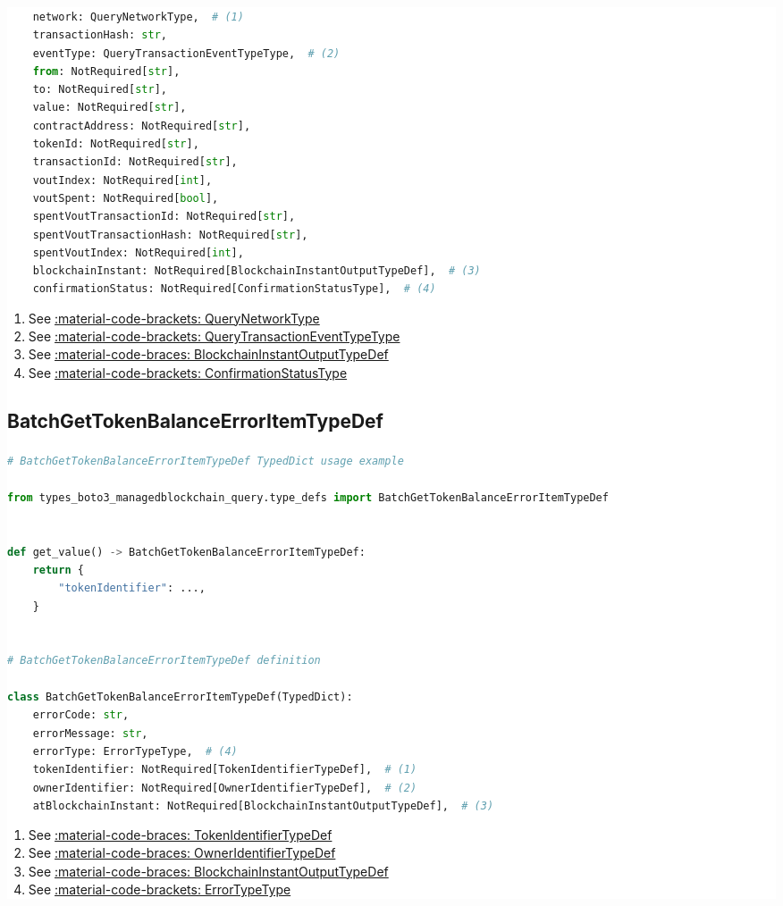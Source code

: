 ```python
    network: QueryNetworkType,  # (1)
    transactionHash: str,
    eventType: QueryTransactionEventTypeType,  # (2)
    from: NotRequired[str],
    to: NotRequired[str],
    value: NotRequired[str],
    contractAddress: NotRequired[str],
    tokenId: NotRequired[str],
    transactionId: NotRequired[str],
    voutIndex: NotRequired[int],
    voutSpent: NotRequired[bool],
    spentVoutTransactionId: NotRequired[str],
    spentVoutTransactionHash: NotRequired[str],
    spentVoutIndex: NotRequired[int],
    blockchainInstant: NotRequired[BlockchainInstantOutputTypeDef],  # (3)
    confirmationStatus: NotRequired[ConfirmationStatusType],  # (4)
```

1. See [:material-code-brackets: QueryNetworkType](./literals.md#querynetworktype)
2. See [:material-code-brackets: QueryTransactionEventTypeType](./literals.md#querytransactioneventtypetype)
3. See [:material-code-braces: BlockchainInstantOutputTypeDef](./type_defs.md#blockchaininstantoutputtypedef)
4. See [:material-code-brackets: ConfirmationStatusType](./literals.md#confirmationstatustype)

## BatchGetTokenBalanceErrorItemTypeDef

```python
# BatchGetTokenBalanceErrorItemTypeDef TypedDict usage example

from types_boto3_managedblockchain_query.type_defs import BatchGetTokenBalanceErrorItemTypeDef


def get_value() -> BatchGetTokenBalanceErrorItemTypeDef:
    return {
        "tokenIdentifier": ...,
    }


# BatchGetTokenBalanceErrorItemTypeDef definition

class BatchGetTokenBalanceErrorItemTypeDef(TypedDict):
    errorCode: str,
    errorMessage: str,
    errorType: ErrorTypeType,  # (4)
    tokenIdentifier: NotRequired[TokenIdentifierTypeDef],  # (1)
    ownerIdentifier: NotRequired[OwnerIdentifierTypeDef],  # (2)
    atBlockchainInstant: NotRequired[BlockchainInstantOutputTypeDef],  # (3)
```

1. See [:material-code-braces: TokenIdentifierTypeDef](./type_defs.md#tokenidentifiertypedef)
2. See [:material-code-braces: OwnerIdentifierTypeDef](./type_defs.md#owneridentifiertypedef)
3. See [:material-code-braces: BlockchainInstantOutputTypeDef](./type_defs.md#blockchaininstantoutputtypedef)
4. See [:material-code-brackets: ErrorTypeType](./literals.md#errortypetype)
